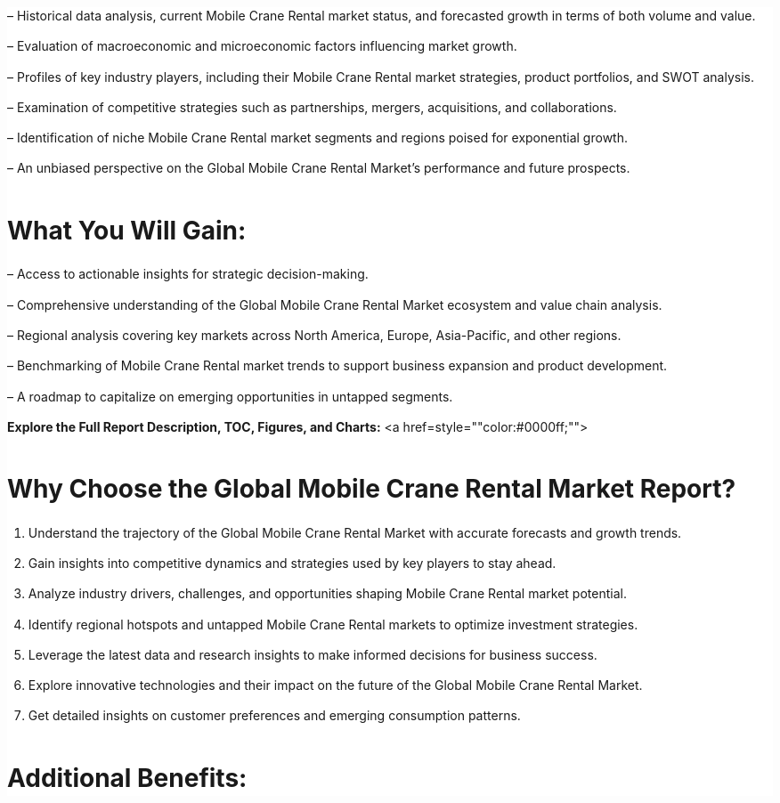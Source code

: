 – Historical data analysis, current Mobile Crane Rental market status, and forecasted growth in terms of both volume and value.

– Evaluation of macroeconomic and microeconomic factors influencing market growth.

– Profiles of key industry players, including their Mobile Crane Rental market strategies, product portfolios, and SWOT analysis.

– Examination of competitive strategies such as partnerships, mergers, acquisitions, and collaborations.

– Identification of niche Mobile Crane Rental market segments and regions poised for exponential growth.

– An unbiased perspective on the Global Mobile Crane Rental Market’s performance and future prospects.

# <strong>What You Will Gain:</strong>

– Access to actionable insights for strategic decision-making.

– Comprehensive understanding of the Global Mobile Crane Rental Market ecosystem and value chain analysis.

– Regional analysis covering key markets across North America, Europe, Asia-Pacific, and other regions.

– Benchmarking of Mobile Crane Rental market trends to support business expansion and product development.

– A roadmap to capitalize on emerging opportunities in untapped segments.

<strong>Explore the Full Report Description, TOC, Figures, and Charts:</strong>
<a href=style=""color:#0000ff;""></a>

# <strong>Why Choose the Global Mobile Crane Rental Market Report?</strong>

1. Understand the trajectory of the Global Mobile Crane Rental Market with accurate forecasts and growth trends.

2. Gain insights into competitive dynamics and strategies used by key players to stay ahead.

3. Analyze industry drivers, challenges, and opportunities shaping Mobile Crane Rental market potential.

4. Identify regional hotspots and untapped Mobile Crane Rental markets to optimize investment strategies.

5. Leverage the latest data and research insights to make informed decisions for business success.

6. Explore innovative technologies and their impact on the future of the Global Mobile Crane Rental Market.

7. Get detailed insights on customer preferences and emerging consumption patterns.

# <strong>Additional Benefits:</strong>
